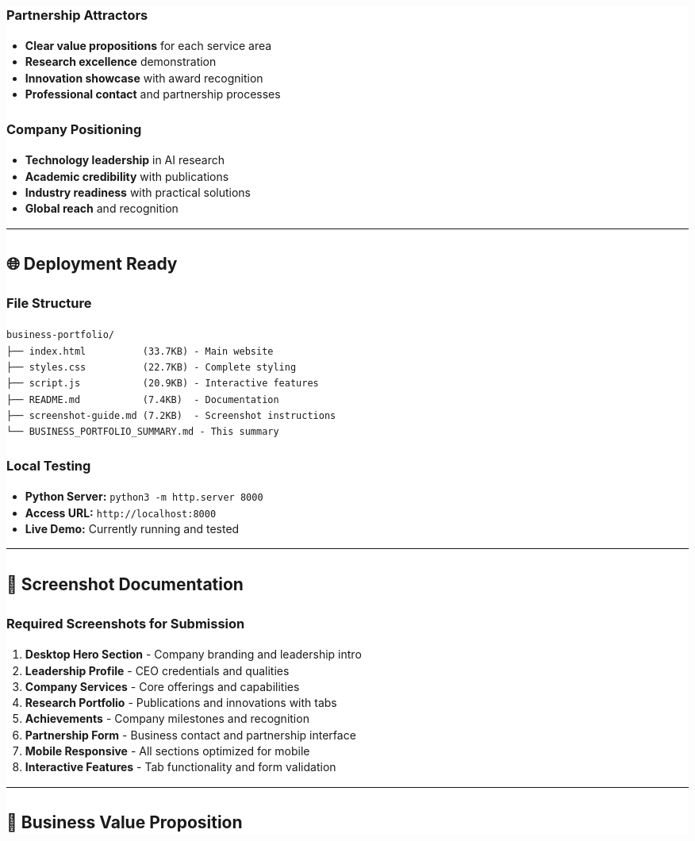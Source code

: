 ### **Partnership Attractors**
- **Clear value propositions** for each service area
- **Research excellence** demonstration
- **Innovation showcase** with award recognition
- **Professional contact** and partnership processes

### **Company Positioning**
- **Technology leadership** in AI research
- **Academic credibility** with publications
- **Industry readiness** with practical solutions
- **Global reach** and recognition

---

## 🌐 **Deployment Ready**

### **File Structure**
```
business-portfolio/
├── index.html          (33.7KB) - Main website
├── styles.css          (22.7KB) - Complete styling
├── script.js           (20.9KB) - Interactive features
├── README.md           (7.4KB)  - Documentation
├── screenshot-guide.md (7.2KB)  - Screenshot instructions
└── BUSINESS_PORTFOLIO_SUMMARY.md - This summary
```

### **Local Testing**
- **Python Server:** `python3 -m http.server 8000`
- **Access URL:** `http://localhost:8000`
- **Live Demo:** Currently running and tested

---

## 📸 **Screenshot Documentation**

### **Required Screenshots for Submission**
1. **Desktop Hero Section** - Company branding and leadership intro
2. **Leadership Profile** - CEO credentials and qualities
3. **Company Services** - Core offerings and capabilities
4. **Research Portfolio** - Publications and innovations with tabs
5. **Achievements** - Company milestones and recognition
6. **Partnership Form** - Business contact and partnership interface
7. **Mobile Responsive** - All sections optimized for mobile
8. **Interactive Features** - Tab functionality and form validation

---

## 🎯 **Business Value Proposition**
